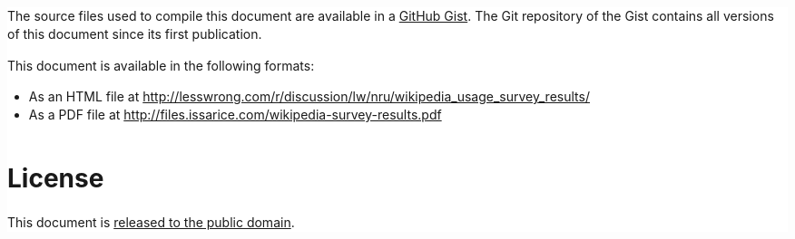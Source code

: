 The source files used to compile this document are available in a [GitHub Gist](https://gist.github.com/riceissa/7296b85303f96f2dc1dfb4f9a8ea44d9).
The Git repository of the Gist contains all versions of this document since its first publication.

This document is available in the following formats:

- As an HTML file at <http://lesswrong.com/r/discussion/lw/nru/wikipedia_usage_survey_results/>
- As a PDF file at <http://files.issarice.com/wikipedia-survey-results.pdf>

# License

This document is [released to the public domain](https://creativecommons.org/publicdomain/zero/1.0/).

